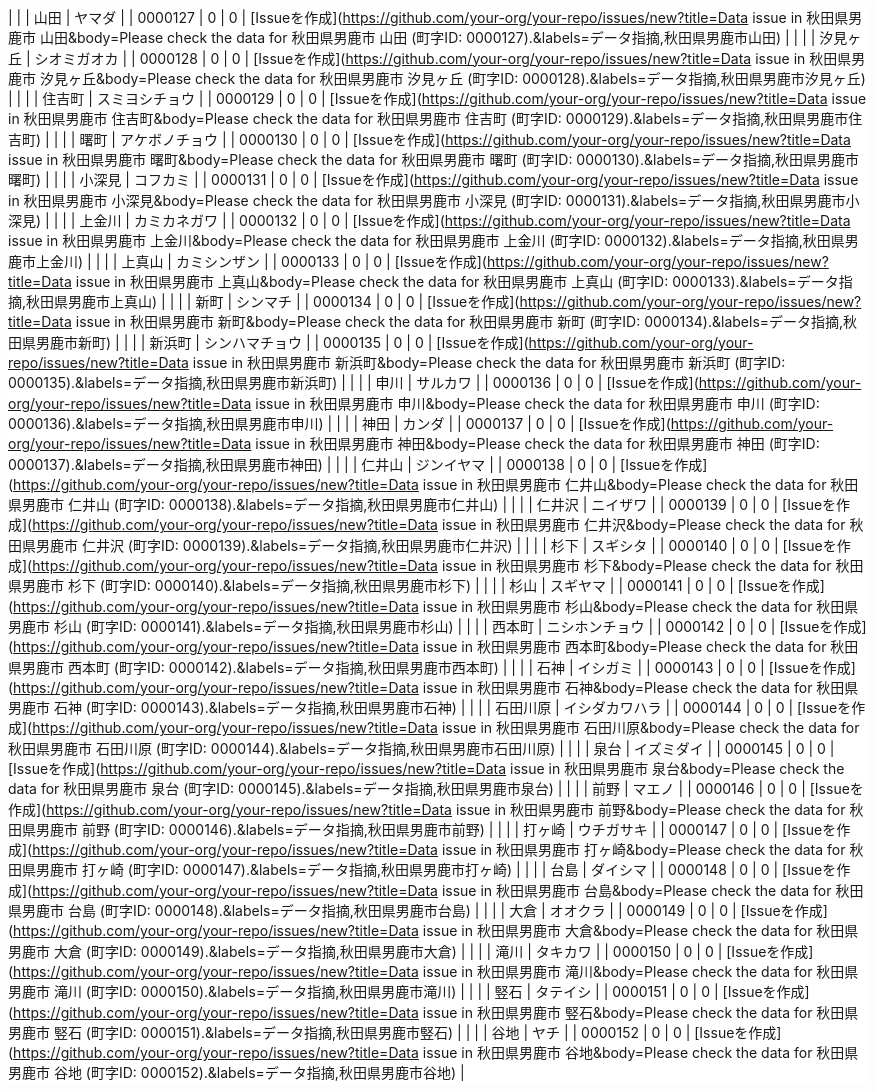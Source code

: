 |  |  | 山田 |   ヤマダ |  | 0000127 | 0 | 0 | [Issueを作成](https://github.com/your-org/your-repo/issues/new?title=Data issue in 秋田県男鹿市   山田&body=Please check the data for 秋田県男鹿市   山田 (町字ID: 0000127).&labels=データ指摘,秋田県男鹿市山田) |
|  |  | 汐見ヶ丘 |   シオミガオカ |  | 0000128 | 0 | 0 | [Issueを作成](https://github.com/your-org/your-repo/issues/new?title=Data issue in 秋田県男鹿市   汐見ヶ丘&body=Please check the data for 秋田県男鹿市   汐見ヶ丘 (町字ID: 0000128).&labels=データ指摘,秋田県男鹿市汐見ヶ丘) |
|  |  | 住吉町 |   スミヨシチョウ |  | 0000129 | 0 | 0 | [Issueを作成](https://github.com/your-org/your-repo/issues/new?title=Data issue in 秋田県男鹿市   住吉町&body=Please check the data for 秋田県男鹿市   住吉町 (町字ID: 0000129).&labels=データ指摘,秋田県男鹿市住吉町) |
|  |  | 曙町 |   アケボノチョウ |  | 0000130 | 0 | 0 | [Issueを作成](https://github.com/your-org/your-repo/issues/new?title=Data issue in 秋田県男鹿市   曙町&body=Please check the data for 秋田県男鹿市   曙町 (町字ID: 0000130).&labels=データ指摘,秋田県男鹿市曙町) |
|  |  | 小深見 |   コフカミ |  | 0000131 | 0 | 0 | [Issueを作成](https://github.com/your-org/your-repo/issues/new?title=Data issue in 秋田県男鹿市   小深見&body=Please check the data for 秋田県男鹿市   小深見 (町字ID: 0000131).&labels=データ指摘,秋田県男鹿市小深見) |
|  |  | 上金川 |   カミカネガワ |  | 0000132 | 0 | 0 | [Issueを作成](https://github.com/your-org/your-repo/issues/new?title=Data issue in 秋田県男鹿市   上金川&body=Please check the data for 秋田県男鹿市   上金川 (町字ID: 0000132).&labels=データ指摘,秋田県男鹿市上金川) |
|  |  | 上真山 |   カミシンザン |  | 0000133 | 0 | 0 | [Issueを作成](https://github.com/your-org/your-repo/issues/new?title=Data issue in 秋田県男鹿市   上真山&body=Please check the data for 秋田県男鹿市   上真山 (町字ID: 0000133).&labels=データ指摘,秋田県男鹿市上真山) |
|  |  | 新町 |   シンマチ |  | 0000134 | 0 | 0 | [Issueを作成](https://github.com/your-org/your-repo/issues/new?title=Data issue in 秋田県男鹿市   新町&body=Please check the data for 秋田県男鹿市   新町 (町字ID: 0000134).&labels=データ指摘,秋田県男鹿市新町) |
|  |  | 新浜町 |   シンハマチョウ |  | 0000135 | 0 | 0 | [Issueを作成](https://github.com/your-org/your-repo/issues/new?title=Data issue in 秋田県男鹿市   新浜町&body=Please check the data for 秋田県男鹿市   新浜町 (町字ID: 0000135).&labels=データ指摘,秋田県男鹿市新浜町) |
|  |  | 申川 |   サルカワ |  | 0000136 | 0 | 0 | [Issueを作成](https://github.com/your-org/your-repo/issues/new?title=Data issue in 秋田県男鹿市   申川&body=Please check the data for 秋田県男鹿市   申川 (町字ID: 0000136).&labels=データ指摘,秋田県男鹿市申川) |
|  |  | 神田 |   カンダ |  | 0000137 | 0 | 0 | [Issueを作成](https://github.com/your-org/your-repo/issues/new?title=Data issue in 秋田県男鹿市   神田&body=Please check the data for 秋田県男鹿市   神田 (町字ID: 0000137).&labels=データ指摘,秋田県男鹿市神田) |
|  |  | 仁井山 |   ジンイヤマ |  | 0000138 | 0 | 0 | [Issueを作成](https://github.com/your-org/your-repo/issues/new?title=Data issue in 秋田県男鹿市   仁井山&body=Please check the data for 秋田県男鹿市   仁井山 (町字ID: 0000138).&labels=データ指摘,秋田県男鹿市仁井山) |
|  |  | 仁井沢 |   ニイザワ |  | 0000139 | 0 | 0 | [Issueを作成](https://github.com/your-org/your-repo/issues/new?title=Data issue in 秋田県男鹿市   仁井沢&body=Please check the data for 秋田県男鹿市   仁井沢 (町字ID: 0000139).&labels=データ指摘,秋田県男鹿市仁井沢) |
|  |  | 杉下 |   スギシタ |  | 0000140 | 0 | 0 | [Issueを作成](https://github.com/your-org/your-repo/issues/new?title=Data issue in 秋田県男鹿市   杉下&body=Please check the data for 秋田県男鹿市   杉下 (町字ID: 0000140).&labels=データ指摘,秋田県男鹿市杉下) |
|  |  | 杉山 |   スギヤマ |  | 0000141 | 0 | 0 | [Issueを作成](https://github.com/your-org/your-repo/issues/new?title=Data issue in 秋田県男鹿市   杉山&body=Please check the data for 秋田県男鹿市   杉山 (町字ID: 0000141).&labels=データ指摘,秋田県男鹿市杉山) |
|  |  | 西本町 |   ニシホンチョウ |  | 0000142 | 0 | 0 | [Issueを作成](https://github.com/your-org/your-repo/issues/new?title=Data issue in 秋田県男鹿市   西本町&body=Please check the data for 秋田県男鹿市   西本町 (町字ID: 0000142).&labels=データ指摘,秋田県男鹿市西本町) |
|  |  | 石神 |   イシガミ |  | 0000143 | 0 | 0 | [Issueを作成](https://github.com/your-org/your-repo/issues/new?title=Data issue in 秋田県男鹿市   石神&body=Please check the data for 秋田県男鹿市   石神 (町字ID: 0000143).&labels=データ指摘,秋田県男鹿市石神) |
|  |  | 石田川原 |   イシダカワハラ |  | 0000144 | 0 | 0 | [Issueを作成](https://github.com/your-org/your-repo/issues/new?title=Data issue in 秋田県男鹿市   石田川原&body=Please check the data for 秋田県男鹿市   石田川原 (町字ID: 0000144).&labels=データ指摘,秋田県男鹿市石田川原) |
|  |  | 泉台 |   イズミダイ |  | 0000145 | 0 | 0 | [Issueを作成](https://github.com/your-org/your-repo/issues/new?title=Data issue in 秋田県男鹿市   泉台&body=Please check the data for 秋田県男鹿市   泉台 (町字ID: 0000145).&labels=データ指摘,秋田県男鹿市泉台) |
|  |  | 前野 |   マエノ |  | 0000146 | 0 | 0 | [Issueを作成](https://github.com/your-org/your-repo/issues/new?title=Data issue in 秋田県男鹿市   前野&body=Please check the data for 秋田県男鹿市   前野 (町字ID: 0000146).&labels=データ指摘,秋田県男鹿市前野) |
|  |  | 打ヶ崎 |   ウチガサキ |  | 0000147 | 0 | 0 | [Issueを作成](https://github.com/your-org/your-repo/issues/new?title=Data issue in 秋田県男鹿市   打ヶ崎&body=Please check the data for 秋田県男鹿市   打ヶ崎 (町字ID: 0000147).&labels=データ指摘,秋田県男鹿市打ヶ崎) |
|  |  | 台島 |   ダイシマ |  | 0000148 | 0 | 0 | [Issueを作成](https://github.com/your-org/your-repo/issues/new?title=Data issue in 秋田県男鹿市   台島&body=Please check the data for 秋田県男鹿市   台島 (町字ID: 0000148).&labels=データ指摘,秋田県男鹿市台島) |
|  |  | 大倉 |   オオクラ |  | 0000149 | 0 | 0 | [Issueを作成](https://github.com/your-org/your-repo/issues/new?title=Data issue in 秋田県男鹿市   大倉&body=Please check the data for 秋田県男鹿市   大倉 (町字ID: 0000149).&labels=データ指摘,秋田県男鹿市大倉) |
|  |  | 滝川 |   タキカワ |  | 0000150 | 0 | 0 | [Issueを作成](https://github.com/your-org/your-repo/issues/new?title=Data issue in 秋田県男鹿市   滝川&body=Please check the data for 秋田県男鹿市   滝川 (町字ID: 0000150).&labels=データ指摘,秋田県男鹿市滝川) |
|  |  | 竪石 |   タテイシ |  | 0000151 | 0 | 0 | [Issueを作成](https://github.com/your-org/your-repo/issues/new?title=Data issue in 秋田県男鹿市   竪石&body=Please check the data for 秋田県男鹿市   竪石 (町字ID: 0000151).&labels=データ指摘,秋田県男鹿市竪石) |
|  |  | 谷地 |   ヤチ |  | 0000152 | 0 | 0 | [Issueを作成](https://github.com/your-org/your-repo/issues/new?title=Data issue in 秋田県男鹿市   谷地&body=Please check the data for 秋田県男鹿市   谷地 (町字ID: 0000152).&labels=データ指摘,秋田県男鹿市谷地) |